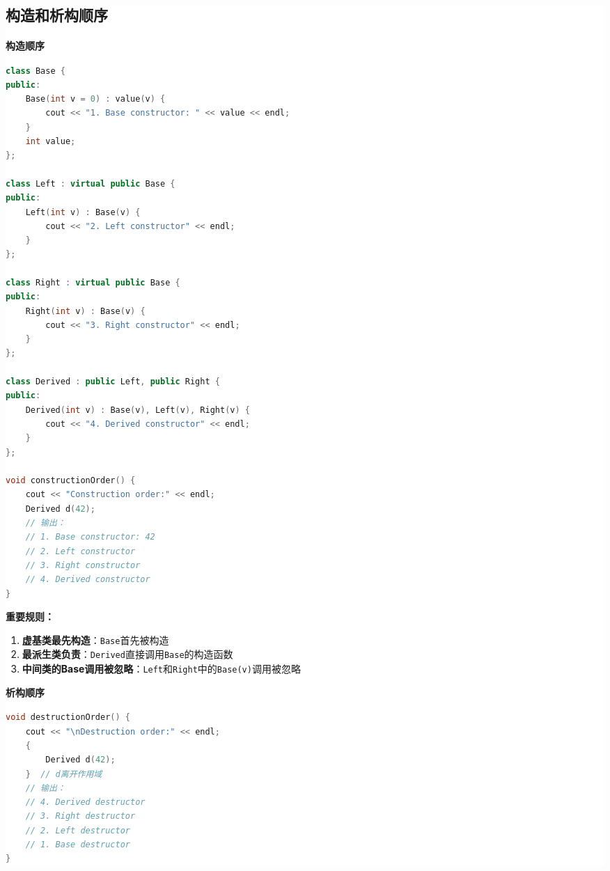 ## 构造和析构顺序

**构造顺序**

```cpp
class Base {
public:
    Base(int v = 0) : value(v) {
        cout << "1. Base constructor: " << value << endl;
    }
    int value;
};

class Left : virtual public Base {
public:
    Left(int v) : Base(v) {
        cout << "2. Left constructor" << endl;
    }
};

class Right : virtual public Base {
public:
    Right(int v) : Base(v) {
        cout << "3. Right constructor" << endl;
    }
};

class Derived : public Left, public Right {
public:
    Derived(int v) : Base(v), Left(v), Right(v) {
        cout << "4. Derived constructor" << endl;
    }
};

void constructionOrder() {
    cout << "Construction order:" << endl;
    Derived d(42);
    // 输出：
    // 1. Base constructor: 42
    // 2. Left constructor  
    // 3. Right constructor
    // 4. Derived constructor
}
```

**重要规则：**
1. **虚基类最先构造**：`Base`首先被构造
2. **最派生类负责**：`Derived`直接调用`Base`的构造函数
3. **中间类的Base调用被忽略**：`Left`和`Right`中的`Base(v)`调用被忽略

**析构顺序**

```cpp
void destructionOrder() {
    cout << "\nDestruction order:" << endl;
    {
        Derived d(42);
    }  // d离开作用域
    // 输出：
    // 4. Derived destructor
    // 3. Right destructor
    // 2. Left destructor  
    // 1. Base destructor
}
```
